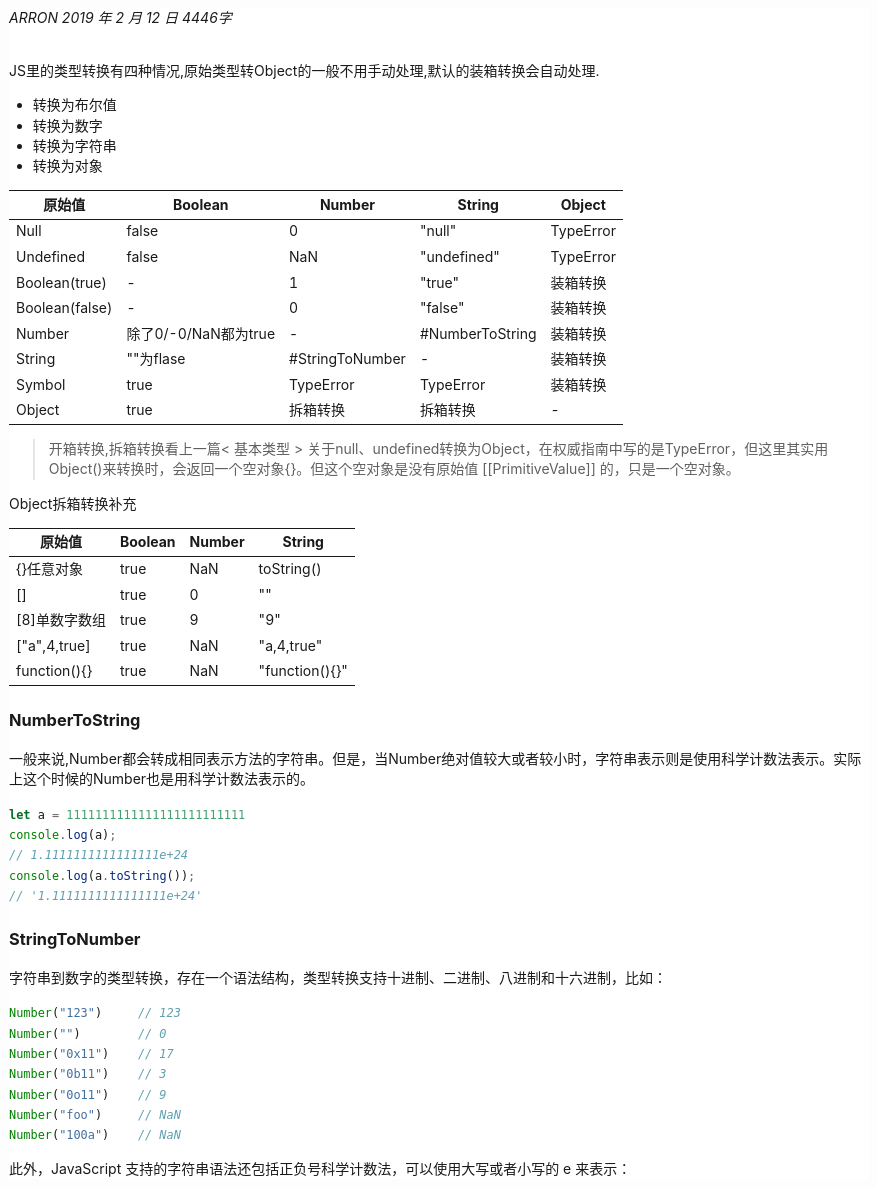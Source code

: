 ###### ARRON 2019 年 2 月 12 日   4446字

JS里的类型转换有四种情况,原始类型转Object的一般不用手动处理,默认的装箱转换会自动处理.

- 转换为布尔值
- 转换为数字
- 转换为字符串
- 转换为对象


原始值 | Boolean | Number | String | Object
---|---|---|---|---
Null | false | 0 | "null"| TypeError
Undefined | false | NaN | "undefined"| TypeError
Boolean(true) | - | 1 | "true" | 装箱转换
Boolean(false) | - | 0 | "false" | 装箱转换
Number | 除了0/\-0/NaN都为true| - | #NumberToString | 装箱转换
String | ""为flase | #StringToNumber | -| 装箱转换
Symbol | true | TypeError | TypeError | 装箱转换
Object | true | 拆箱转换 | 拆箱转换 | -

> 开箱转换,拆箱转换看上一篇< 基本类型 >
> 关于null、undefined转换为Object，在权威指南中写的是TypeError，但这里其实用Object()来转换时，会返回一个空对象{}。但这个空对象是没有原始值 [[PrimitiveValue]] 的，只是一个空对象。

Object拆箱转换补充

原始值 | Boolean | Number | String 
---|---|---|---
{}任意对象 | true | NaN | toString()
[] | true | 0 | ""
[8]单数字数组 | true | 9 | "9"
["a",4,true] | true | NaN | "a,4,true"
function(){} | true | NaN | "function(){}"

### NumberToString

一般来说,Number都会转成相同表示方法的字符串。但是，当Number绝对值较大或者较小时，字符串表示则是使用科学计数法表示。实际上这个时候的Number也是用科学计数法表示的。


```js
let a = 1111111111111111111111111
console.log(a);
// 1.1111111111111111e+24
console.log(a.toString());
// '1.1111111111111111e+24'
```

### StringToNumber

字符串到数字的类型转换，存在一个语法结构，类型转换支持十进制、二进制、八进制和十六进制，比如：

```js
Number("123")     // 123
Number("")        // 0
Number("0x11")    // 17
Number("0b11")    // 3
Number("0o11")    // 9
Number("foo")     // NaN
Number("100a")    // NaN
```
此外，JavaScript 支持的字符串语法还包括正负号科学计数法，可以使用大写或者小写的 e 来表示：
